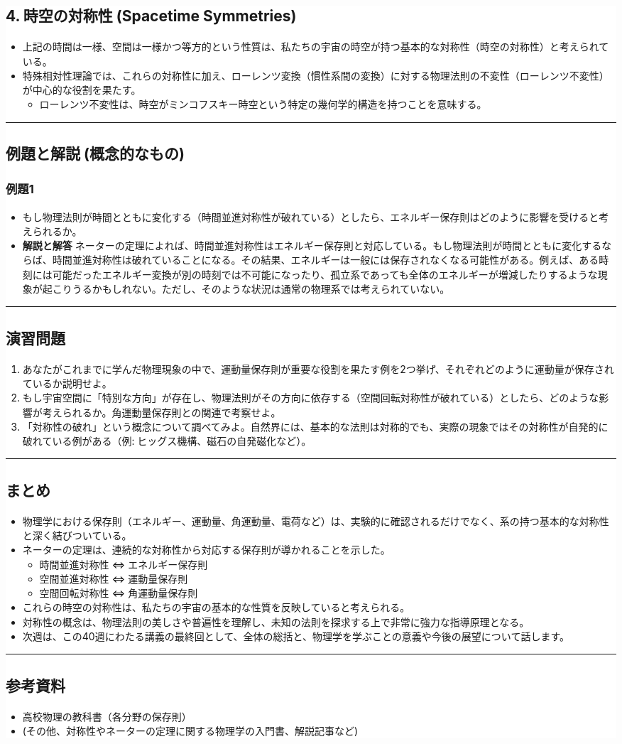 
## 4. 時空の対称性 (Spacetime Symmetries)
- 上記の時間は一様、空間は一様かつ等方的という性質は、私たちの宇宙の時空が持つ基本的な対称性（時空の対称性）と考えられている。
- 特殊相対性理論では、これらの対称性に加え、ローレンツ変換（慣性系間の変換）に対する物理法則の不変性（ローレンツ不変性）が中心的な役割を果たす。
  - ローレンツ不変性は、時空がミンコフスキー時空という特定の幾何学的構造を持つことを意味する。

---

## 例題と解説 (概念的なもの)
### 例題1
- もし物理法則が時間とともに変化する（時間並進対称性が破れている）としたら、エネルギー保存則はどのように影響を受けると考えられるか。
- **解説と解答**
  ネーターの定理によれば、時間並進対称性はエネルギー保存則と対応している。もし物理法則が時間とともに変化するならば、時間並進対称性は破れていることになる。その結果、エネルギーは一般には保存されなくなる可能性がある。例えば、ある時刻には可能だったエネルギー変換が別の時刻では不可能になったり、孤立系であっても全体のエネルギーが増減したりするような現象が起こりうるかもしれない。ただし、そのような状況は通常の物理系では考えられていない。

---

## 演習問題
1. あなたがこれまでに学んだ物理現象の中で、運動量保存則が重要な役割を果たす例を2つ挙げ、それぞれどのように運動量が保存されているか説明せよ。
2. もし宇宙空間に「特別な方向」が存在し、物理法則がその方向に依存する（空間回転対称性が破れている）としたら、どのような影響が考えられるか。角運動量保存則との関連で考察せよ。
3. 「対称性の破れ」という概念について調べてみよ。自然界には、基本的な法則は対称的でも、実際の現象ではその対称性が自発的に破れている例がある（例: ヒッグス機構、磁石の自発磁化など）。

---

## まとめ
- 物理学における保存則（エネルギー、運動量、角運動量、電荷など）は、実験的に確認されるだけでなく、系の持つ基本的な対称性と深く結びついている。
- ネーターの定理は、連続的な対称性から対応する保存則が導かれることを示した。
  - 時間並進対称性 $\Leftrightarrow$ エネルギー保存則
  - 空間並進対称性 $\Leftrightarrow$ 運動量保存則
  - 空間回転対称性 $\Leftrightarrow$ 角運動量保存則
- これらの時空の対称性は、私たちの宇宙の基本的な性質を反映していると考えられる。
- 対称性の概念は、物理法則の美しさや普遍性を理解し、未知の法則を探求する上で非常に強力な指導原理となる。
- 次週は、この40週にわたる講義の最終回として、全体の総括と、物理学を学ぶことの意義や今後の展望について話します。

---

## 参考資料
- 高校物理の教科書（各分野の保存則）
- (その他、対称性やネーターの定理に関する物理学の入門書、解説記事など)
